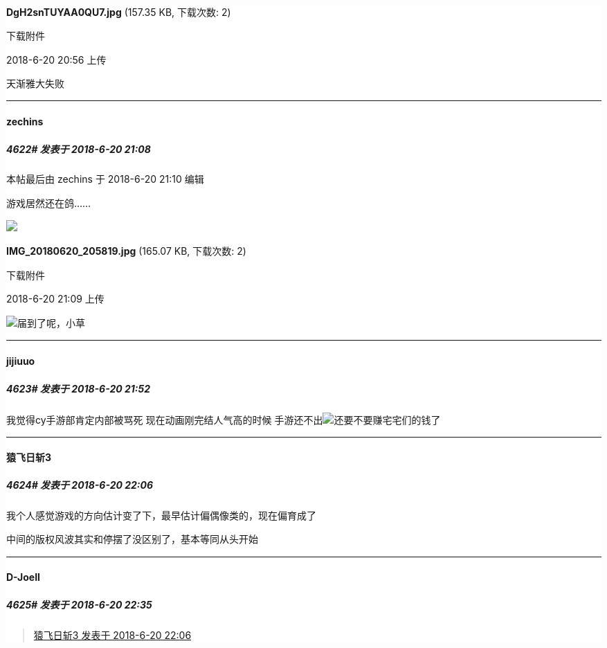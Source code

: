 <strong>DgH2snTUYAA0QU7.jpg</strong> (157.35 KB, 下载次数: 2)

下载附件

2018-6-20 20:56 上传


天渐雅大失败


-----

####  zechins  
##### 4622#       发表于 2018-6-20 21:08


 本帖最后由 zechins 于 2018-6-20 21:10 编辑 

游戏居然还在鸽……


<img src="https://img.saraba1st.com/forum/201806/20/210917syoy4wfknuhk46d6.jpg" referrerpolicy="no-referrer">


<strong>IMG_20180620_205819.jpg</strong> (165.07 KB, 下载次数: 2)

下载附件

2018-6-20 21:09 上传


<img src="https://static.saraba1st.com/image/smiley/face2017/184.png" referrerpolicy="no-referrer">届到了呢，小草


-----

####  jijiuuo  
##### 4623#       发表于 2018-6-20 21:52


我觉得cy手游部肯定内部被骂死 现在动画刚完结人气高的时候 手游还不出<img src="https://static.saraba1st.com/image/smiley/face2017/049.png" referrerpolicy="no-referrer">还要不要赚宅宅们的钱了


-----

####  猿飞日斩3  
##### 4624#       发表于 2018-6-20 22:06


我个人感觉游戏的方向估计变了下，最早估计偏偶像类的，现在偏育成了

中间的版权风波其实和停摆了没区别了，基本等同从头开始


-----

####  D-JoeII  
##### 4625#       发表于 2018-6-20 22:35


<blockquote><a href="httphttps://bbs.saraba1st.com/2b/forum.php?mod=redirect&amp;goto=findpost&amp;pid=40059435&amp;ptid=1590696" target="_blank">猿飞日斩3 发表于 2018-6-20 22:06</a>
